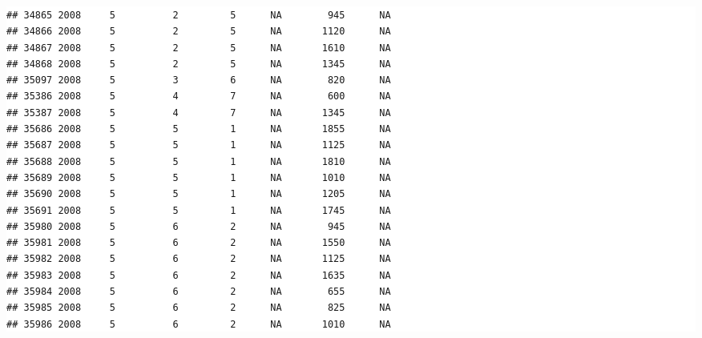     ## 34865 2008     5          2         5      NA        945      NA
    ## 34866 2008     5          2         5      NA       1120      NA
    ## 34867 2008     5          2         5      NA       1610      NA
    ## 34868 2008     5          2         5      NA       1345      NA
    ## 35097 2008     5          3         6      NA        820      NA
    ## 35386 2008     5          4         7      NA        600      NA
    ## 35387 2008     5          4         7      NA       1345      NA
    ## 35686 2008     5          5         1      NA       1855      NA
    ## 35687 2008     5          5         1      NA       1125      NA
    ## 35688 2008     5          5         1      NA       1810      NA
    ## 35689 2008     5          5         1      NA       1010      NA
    ## 35690 2008     5          5         1      NA       1205      NA
    ## 35691 2008     5          5         1      NA       1745      NA
    ## 35980 2008     5          6         2      NA        945      NA
    ## 35981 2008     5          6         2      NA       1550      NA
    ## 35982 2008     5          6         2      NA       1125      NA
    ## 35983 2008     5          6         2      NA       1635      NA
    ## 35984 2008     5          6         2      NA        655      NA
    ## 35985 2008     5          6         2      NA        825      NA
    ## 35986 2008     5          6         2      NA       1010      NA